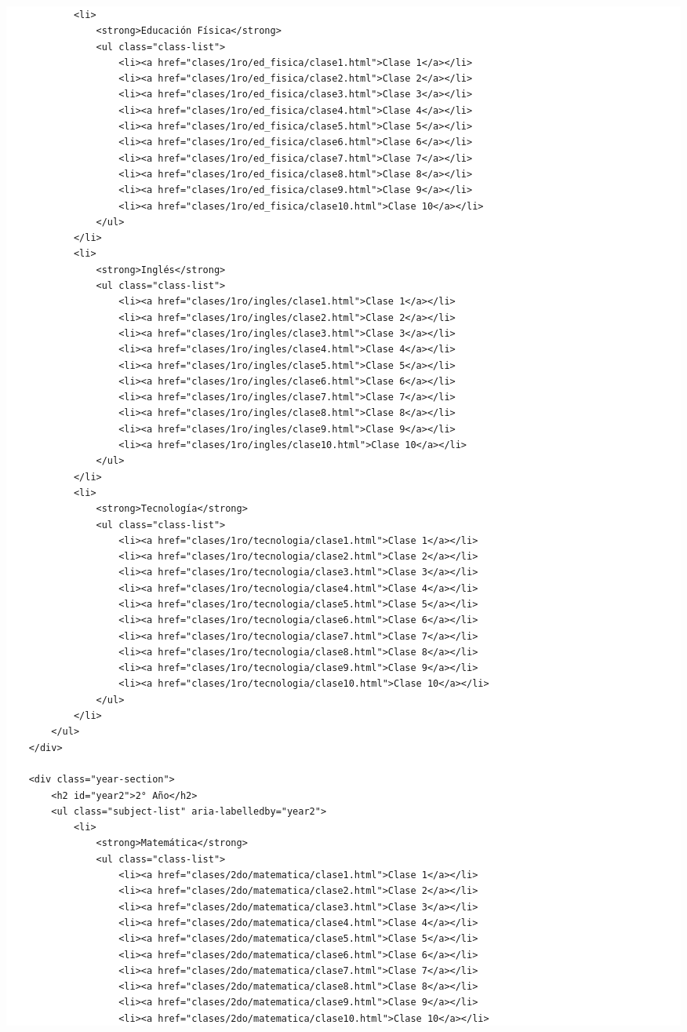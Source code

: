                 <li>
                    <strong>Educación Física</strong>
                    <ul class="class-list">
                        <li><a href="clases/1ro/ed_fisica/clase1.html">Clase 1</a></li>
                        <li><a href="clases/1ro/ed_fisica/clase2.html">Clase 2</a></li>
                        <li><a href="clases/1ro/ed_fisica/clase3.html">Clase 3</a></li>
                        <li><a href="clases/1ro/ed_fisica/clase4.html">Clase 4</a></li>
                        <li><a href="clases/1ro/ed_fisica/clase5.html">Clase 5</a></li>
                        <li><a href="clases/1ro/ed_fisica/clase6.html">Clase 6</a></li>
                        <li><a href="clases/1ro/ed_fisica/clase7.html">Clase 7</a></li>
                        <li><a href="clases/1ro/ed_fisica/clase8.html">Clase 8</a></li>
                        <li><a href="clases/1ro/ed_fisica/clase9.html">Clase 9</a></li>
                        <li><a href="clases/1ro/ed_fisica/clase10.html">Clase 10</a></li>
                    </ul>
                </li>
                <li>
                    <strong>Inglés</strong>
                    <ul class="class-list">
                        <li><a href="clases/1ro/ingles/clase1.html">Clase 1</a></li>
                        <li><a href="clases/1ro/ingles/clase2.html">Clase 2</a></li>
                        <li><a href="clases/1ro/ingles/clase3.html">Clase 3</a></li>
                        <li><a href="clases/1ro/ingles/clase4.html">Clase 4</a></li>
                        <li><a href="clases/1ro/ingles/clase5.html">Clase 5</a></li>
                        <li><a href="clases/1ro/ingles/clase6.html">Clase 6</a></li>
                        <li><a href="clases/1ro/ingles/clase7.html">Clase 7</a></li>
                        <li><a href="clases/1ro/ingles/clase8.html">Clase 8</a></li>
                        <li><a href="clases/1ro/ingles/clase9.html">Clase 9</a></li>
                        <li><a href="clases/1ro/ingles/clase10.html">Clase 10</a></li>
                    </ul>
                </li>
                <li>
                    <strong>Tecnología</strong>
                    <ul class="class-list">
                        <li><a href="clases/1ro/tecnologia/clase1.html">Clase 1</a></li>
                        <li><a href="clases/1ro/tecnologia/clase2.html">Clase 2</a></li>
                        <li><a href="clases/1ro/tecnologia/clase3.html">Clase 3</a></li>
                        <li><a href="clases/1ro/tecnologia/clase4.html">Clase 4</a></li>
                        <li><a href="clases/1ro/tecnologia/clase5.html">Clase 5</a></li>
                        <li><a href="clases/1ro/tecnologia/clase6.html">Clase 6</a></li>
                        <li><a href="clases/1ro/tecnologia/clase7.html">Clase 7</a></li>
                        <li><a href="clases/1ro/tecnologia/clase8.html">Clase 8</a></li>
                        <li><a href="clases/1ro/tecnologia/clase9.html">Clase 9</a></li>
                        <li><a href="clases/1ro/tecnologia/clase10.html">Clase 10</a></li>
                    </ul>
                </li>
            </ul>
        </div>

        <div class="year-section">
            <h2 id="year2">2° Año</h2>
            <ul class="subject-list" aria-labelledby="year2">
                <li>
                    <strong>Matemática</strong>
                    <ul class="class-list">
                        <li><a href="clases/2do/matematica/clase1.html">Clase 1</a></li>
                        <li><a href="clases/2do/matematica/clase2.html">Clase 2</a></li>
                        <li><a href="clases/2do/matematica/clase3.html">Clase 3</a></li>
                        <li><a href="clases/2do/matematica/clase4.html">Clase 4</a></li>
                        <li><a href="clases/2do/matematica/clase5.html">Clase 5</a></li>
                        <li><a href="clases/2do/matematica/clase6.html">Clase 6</a></li>
                        <li><a href="clases/2do/matematica/clase7.html">Clase 7</a></li>
                        <li><a href="clases/2do/matematica/clase8.html">Clase 8</a></li>
                        <li><a href="clases/2do/matematica/clase9.html">Clase 9</a></li>
                        <li><a href="clases/2do/matematica/clase10.html">Clase 10</a></li>